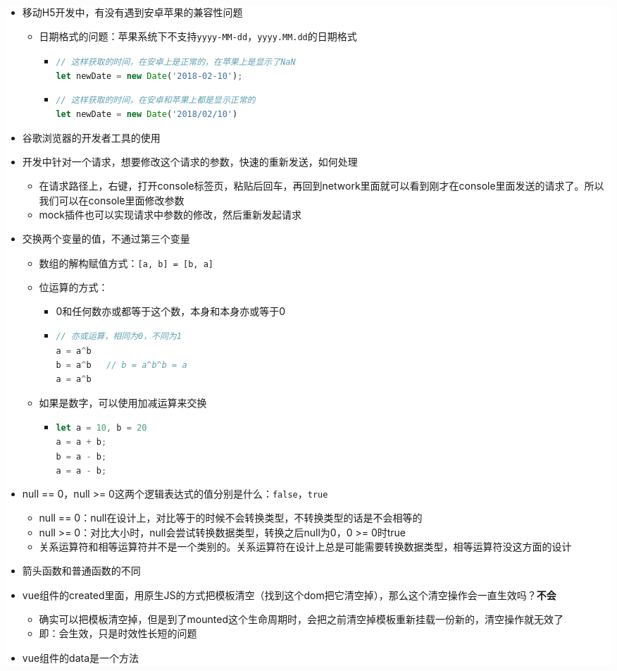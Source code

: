 - 移动H5开发中，有没有遇到安卓苹果的兼容性问题

  - 日期格式的问题：苹果系统下不支持`yyyy-MM-dd`，`yyyy.MM.dd`的日期格式

    - ```js
      // 这样获取的时间，在安卓上是正常的，在苹果上是显示了NaN
      let newDate = new Date('2018-02-10');
      ```

    - ```js
      // 这样获取的时间，在安卓和苹果上都是显示正常的
      let newDate = new Date('2018/02/10')
      ```

- 谷歌浏览器的开发者工具的使用

- 开发中针对一个请求，想要修改这个请求的参数，快速的重新发送，如何处理

  - 在请求路径上，右键，打开console标签页，粘贴后回车，再回到network里面就可以看到刚才在console里面发送的请求了。所以我们可以在console里面修改参数
  - mock插件也可以实现请求中参数的修改，然后重新发起请求

- 交换两个变量的值，不通过第三个变量

  - 数组的解构赋值方式：`[a, b] = [b, a]`

  - 位运算的方式：

    - 0和任何数亦或都等于这个数，本身和本身亦或等于0

    - ```js
      // 亦或运算，相同为0，不同为1
      a = a^b
      b = a^b   // b = a^b^b = a
      a = a^b
      ```

  - 如果是数字，可以使用加减运算来交换

    - ```js
      let a = 10, b = 20
      a = a + b;
      b = a - b;
      a = a - b;
      ```

- null == 0，null >= 0这两个逻辑表达式的值分别是什么：`false`，`true`

  - null == 0：null在设计上，对比等于的时候不会转换类型，不转换类型的话是不会相等的
  - null >= 0：对比大小时，null会尝试转换数据类型，转换之后null为0，0 >= 0时true
  - 关系运算符和相等运算符并不是一个类别的。关系运算符在设计上总是可能需要转换数据类型，相等运算符没这方面的设计

- 箭头函数和普通函数的不同

- vue组件的created里面，用原生JS的方式把模板清空（找到这个dom把它清空掉），那么这个清空操作会一直生效吗？**不会**

  - 确实可以把模板清空掉，但是到了mounted这个生命周期时，会把之前清空掉模板重新挂载一份新的，清空操作就无效了
  - 即：会生效，只是时效性长短的问题

- vue组件的data是一个方法
